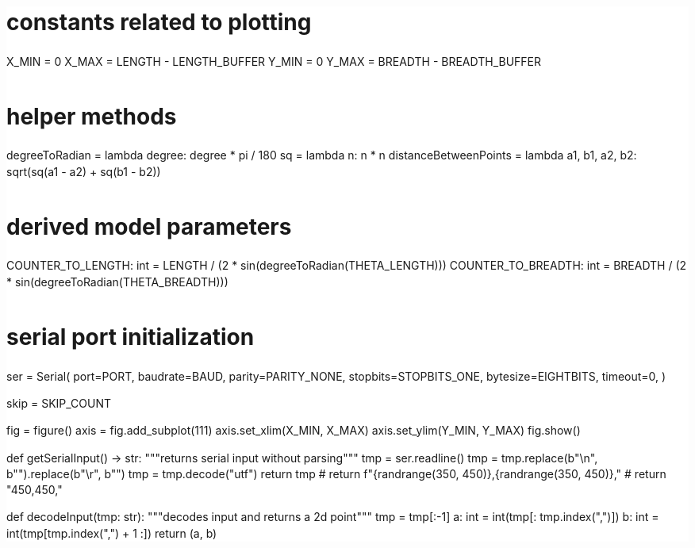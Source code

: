 # constants related to plotting
X_MIN = 0
X_MAX = LENGTH - LENGTH_BUFFER
Y_MIN = 0
Y_MAX = BREADTH - BREADTH_BUFFER

# helper methods
degreeToRadian = lambda degree: degree * pi / 180
sq = lambda n: n * n
distanceBetweenPoints = lambda a1, b1, a2, b2: sqrt(sq(a1 - a2) + sq(b1 - b2))

# derived model parameters
COUNTER_TO_LENGTH: int = LENGTH / (2 * sin(degreeToRadian(THETA_LENGTH)))
COUNTER_TO_BREADTH: int = BREADTH / (2 * sin(degreeToRadian(THETA_BREADTH)))

# serial port initialization
ser = Serial(
    port=PORT,
    baudrate=BAUD,
    parity=PARITY_NONE,
    stopbits=STOPBITS_ONE,
    bytesize=EIGHTBITS,
    timeout=0,
)

skip = SKIP_COUNT

fig = figure()
axis = fig.add_subplot(111)
axis.set_xlim(X_MIN, X_MAX)
axis.set_ylim(Y_MIN, Y_MAX)
fig.show()

def getSerialInput() -> str:
    """returns serial input without parsing"""
    tmp = ser.readline()
    tmp = tmp.replace(b"\n", b"").replace(b"\r", b"")
    tmp = tmp.decode("utf")
    return tmp
    # return f"{randrange(350, 450)},{randrange(350, 450)},"
    # return "450,450,"

def decodeInput(tmp: str):
    """decodes input and returns a 2d point"""
    tmp = tmp[:-1]
    a: int = int(tmp[: tmp.index(",")])
    b: int = int(tmp[tmp.index(",") + 1 :])
    return (a, b)


[^1]: The working range readings are taken from the blog [Seeed Distance Sensors Selection Guide](https://wiki.seeedstudio.com/Sensor_distance/).
[^2]: Joe Elder (https://math.stackexchange.com/users/52597/joe-elder), How can I find the points at which two circles intersect?, URL (version: 2012-12-11): https://math. stackexchange.com/q/256100
[^3]: Code is referenced from the blog [Outlier Detection for a 2D Feature Space in Python](https://towardsdatascience.com/outlier-detection-python-cd22e6a12098) written by Julia Ostheimer.
